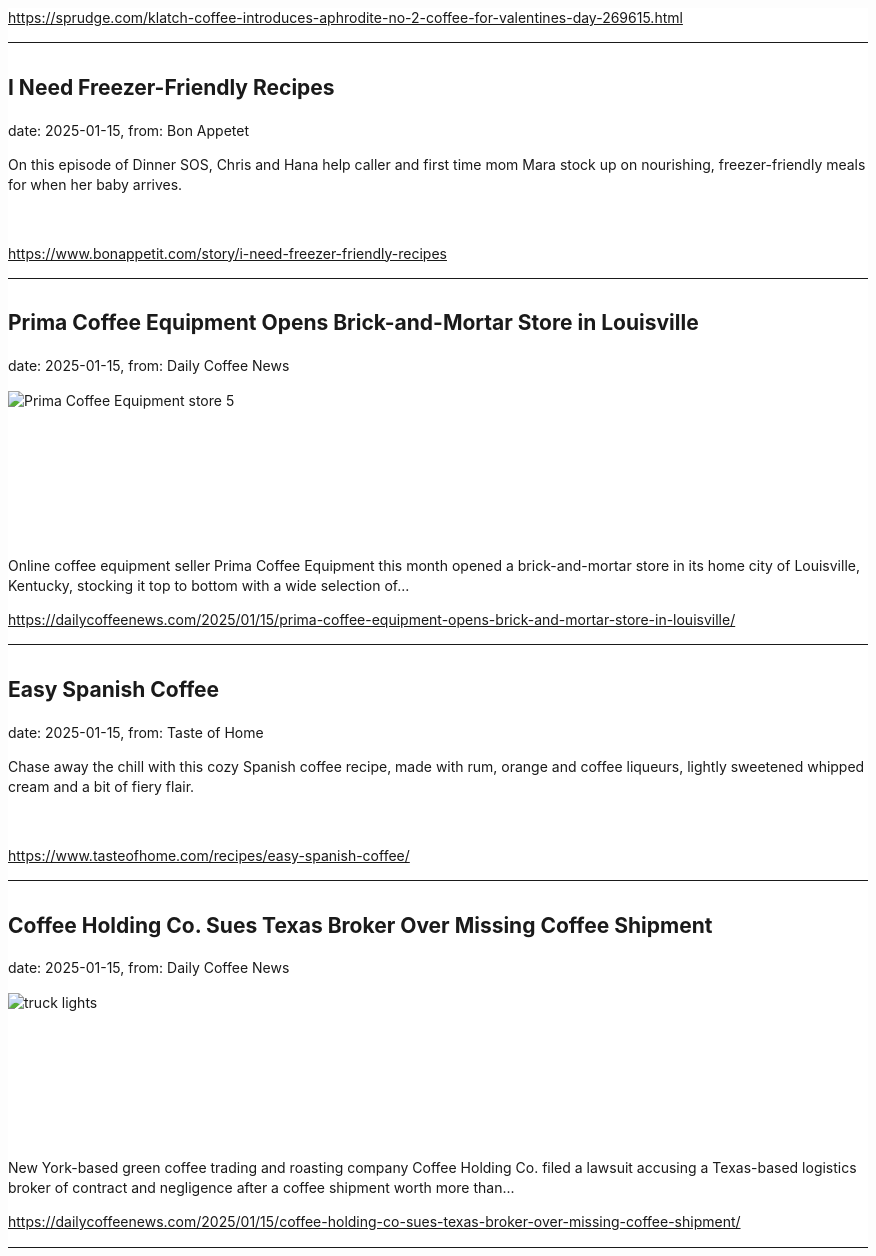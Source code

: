 <https://sprudge.com/klatch-coffee-introduces-aphrodite-no-2-coffee-for-valentines-day-269615.html>

---

## I Need Freezer-Friendly Recipes

date: 2025-01-15, from: Bon Appetet

On this episode of Dinner SOS, Chris and Hana help caller and first time mom Mara stock up on nourishing, freezer-friendly meals for when her baby arrives. 

<br> 

<https://www.bonappetit.com/story/i-need-freezer-friendly-recipes>

---

## Prima Coffee Equipment Opens Brick-and-Mortar Store in Louisville

date: 2025-01-15, from: Daily Coffee News

<div><img width="620" height="414" src="https://dailycoffeenews.com/wp-content/uploads/2025/01/Prima-Coffee-Equipment-store-2-620x414.jpg" class="attachment-large size-large wp-post-image" alt="Prima Coffee Equipment store 5" style="margin-bottom: 15px;" decoding="async" loading="lazy" srcset="https://dailycoffeenews.com/wp-content/uploads/2025/01/Prima-Coffee-Equipment-store-2-620x414.jpg 620w, https://dailycoffeenews.com/wp-content/uploads/2025/01/Prima-Coffee-Equipment-store-2-300x200.jpg 300w, https://dailycoffeenews.com/wp-content/uploads/2025/01/Prima-Coffee-Equipment-store-2-150x100.jpg 150w, https://dailycoffeenews.com/wp-content/uploads/2025/01/Prima-Coffee-Equipment-store-2-768x512.jpg 768w, https://dailycoffeenews.com/wp-content/uploads/2025/01/Prima-Coffee-Equipment-store-2.jpg 1240w" sizes="auto, (max-width: 620px) 100vw, 620px" /></div>Online coffee equipment seller Prima Coffee Equipment this month opened a brick-and-mortar store in its home city of Louisville, Kentucky, stocking it top to bottom with a wide selection of... 

<br> 

<https://dailycoffeenews.com/2025/01/15/prima-coffee-equipment-opens-brick-and-mortar-store-in-louisville/>

---

## Easy Spanish Coffee

date: 2025-01-15, from: Taste of Home

<span style="font-weight: 400;">Chase away the chill with this cozy Spanish coffee recipe, made with rum, orange and coffee liqueurs, lightly sweetened whipped cream and a bit of fiery flair.</span> 

<br> 

<https://www.tasteofhome.com/recipes/easy-spanish-coffee/>

---

## Coffee Holding Co. Sues Texas Broker Over Missing Coffee Shipment

date: 2025-01-15, from: Daily Coffee News

<div><img width="620" height="414" src="https://dailycoffeenews.com/wp-content/uploads/2025/01/truck-lights-620x414.jpg" class="attachment-large size-large wp-post-image" alt="truck lights" style="margin-bottom: 15px;" decoding="async" loading="lazy" srcset="https://dailycoffeenews.com/wp-content/uploads/2025/01/truck-lights-620x414.jpg 620w, https://dailycoffeenews.com/wp-content/uploads/2025/01/truck-lights-300x200.jpg 300w, https://dailycoffeenews.com/wp-content/uploads/2025/01/truck-lights-150x100.jpg 150w, https://dailycoffeenews.com/wp-content/uploads/2025/01/truck-lights-768x512.jpg 768w, https://dailycoffeenews.com/wp-content/uploads/2025/01/truck-lights.jpg 1240w" sizes="auto, (max-width: 620px) 100vw, 620px" /></div>New York-based green coffee trading and roasting company Coffee Holding Co. filed a lawsuit accusing a Texas-based logistics broker of contract and negligence after a coffee shipment worth more than... 

<br> 

<https://dailycoffeenews.com/2025/01/15/coffee-holding-co-sues-texas-broker-over-missing-coffee-shipment/>

---